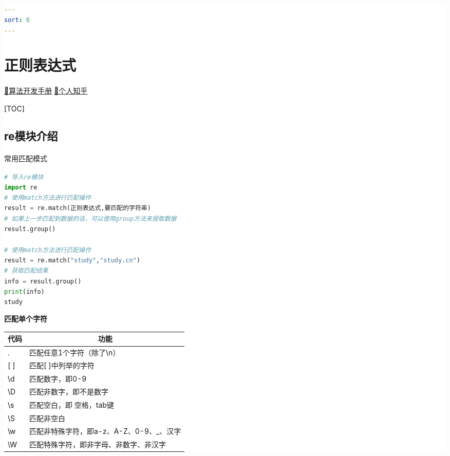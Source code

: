 ```yaml
---
sort: 6
---
```


# 正则表达式

[🔨算法开发手册](https://kg-nlp.github.io/Algorithm-Project-Manual/工程内容/正则表达式.html)
[🔨个人知乎](https://www.zhihu.com/people/zhangyj-n)



[TOC]



## re模块介绍

常用匹配模式

```python
# 导入re模块
import re
# 使用match方法进行匹配操作
result = re.match(正则表达式,要匹配的字符串)
# 如果上一步匹配到数据的话，可以使用group方法来提取数据
result.group()

# 使用match方法进行匹配操作
result = re.match("study","study.cn")
# 获取匹配结果
info = result.group()
print(info)
study
```



**匹配单个字符**

| 代码 | 功能                                     |
| ---- | ---------------------------------------- |
| .    | 匹配任意1个字符（除了\n）                |
| [ ]  | 匹配[ ]中列举的字符                      |
| \d   | 匹配数字，即0-9                          |
| \D   | 匹配非数字，即不是数字                   |
| \s   | 匹配空白，即 空格，tab键                 |
| \S   | 匹配非空白                               |
| \w   | 匹配非特殊字符，即a-z、A-Z、0-9、_、汉字 |
| \W   | 匹配特殊字符，即非字母、非数字、非汉字   |


[^指定字符]: 表示除了指定字符都匹配